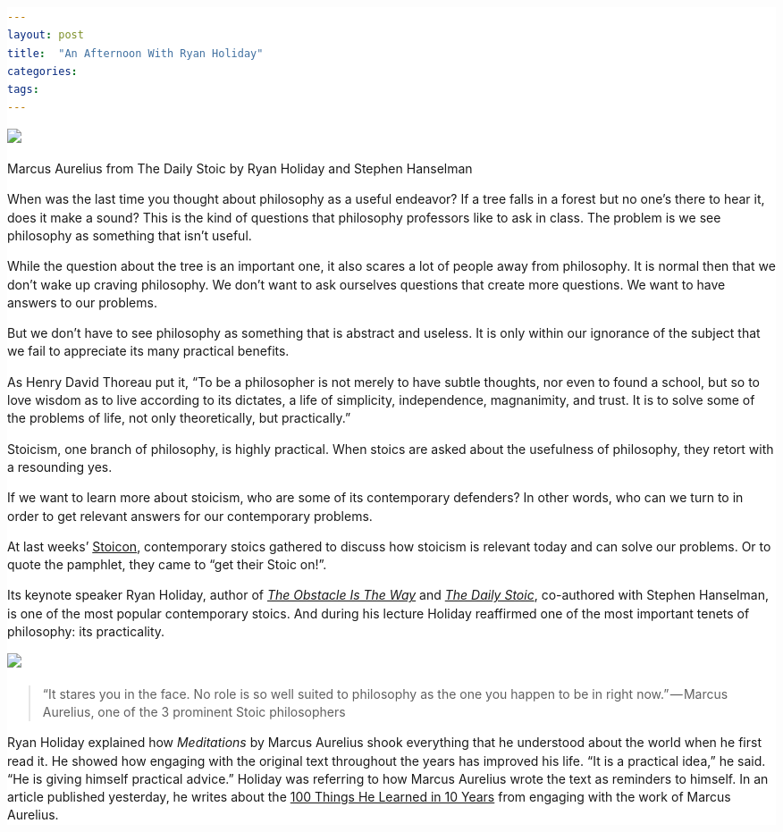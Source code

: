 ```yaml
---
layout: post
title:  "An Afternoon With Ryan Holiday"
categories: 
tags: 
---
```


![](https://cdn-images-1.medium.com/max/1600/1*LbDPI_zl7BUZX9WhD95oRw.png)

Marcus Aurelius from The Daily Stoic by Ryan Holiday and Stephen Hanselman

When was the last time you thought about philosophy as a useful endeavor? If a tree falls in a forest but no one’s there to hear it, does it make a sound? This is the kind of questions that philosophy professors like to ask in class. The problem is we see philosophy as something that isn’t useful.

While the question about the tree is an important one, it also scares a lot of people away from philosophy. It is normal then that we don’t wake up craving philosophy. We don’t want to ask ourselves questions that create more questions. We want to have answers to our problems.

But we don’t have to see philosophy as something that is abstract and useless. It is only within our ignorance of the subject that we fail to appreciate its many practical benefits.

As Henry David Thoreau put it, “To be a philosopher is not merely to have subtle thoughts, nor even to found a school, but so to love wisdom as to live according to its dictates, a life of simplicity, independence, magnanimity, and trust. It is to solve some of the problems of life, not only theoretically, but practically.”

Stoicism, one branch of philosophy, is highly practical. When stoics are asked about the usefulness of philosophy, they retort with a resounding yes.

If we want to learn more about stoicism, who are some of its contemporary defenders? In other words, who can we turn to in order to get relevant answers for our contemporary problems.

At last weeks’ [Stoicon](https://howtobeastoic.wordpress.com/stoicon/), contemporary stoics gathered to discuss how stoicism is relevant today and can solve our problems. Or to quote the pamphlet, they came to “get their Stoic on!”.

Its keynote speaker Ryan Holiday, author of [_The Obstacle Is The Way_](https://www.amazon.com/Obstacle-Way-Timeless-Turning-Triumph/dp/1591846358/ref=sr_1_1?ie=UTF8&qid=1477264131&sr=8-1&keywords=the+obstacle+is+the+way) and [_The Daily Stoic_](https://www.amazon.com/Daily-Stoic-Meditations-Wisdom-Perseverance/dp/0735211736/ref=sr_1_1?ie=UTF8&qid=1477264146&sr=8-1&keywords=the+daily+stoic), co-authored with Stephen Hanselman, is one of the most popular contemporary stoics. And during his lecture Holiday reaffirmed one of the most important tenets of philosophy: its practicality.

![](https://cdn-images-1.medium.com/max/1600/1*ySfrDVPm0s9SfivRH6fAwQ.jpeg)

> “It stares you in the face. No role is so well suited to philosophy as the one you happen to be in right now.” — Marcus Aurelius, one of the 3 prominent Stoic philosophers

Ryan Holiday explained how _Meditations_ by Marcus Aurelius shook everything that he understood about the world when he first read it. He showed how engaging with the original text throughout the years has improved his life. “It is a practical idea,” he said. “He is giving himself practical advice.” Holiday was referring to how Marcus Aurelius wrote the text as reminders to himself. In an article published yesterday, he writes about the [100 Things He Learned in 10 Years](http://observer.com/2016/10/100-things-i-learned-in-10-years-and-100-reads-of-marcus-aureliuss-meditations/) from engaging with the work of Marcus Aurelius.
